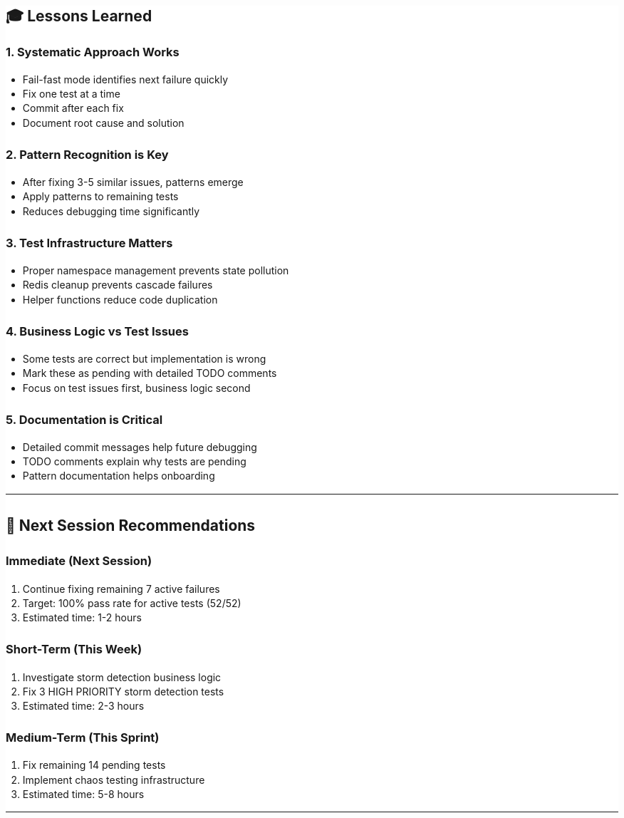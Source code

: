 
## 🎓 **Lessons Learned**

### **1. Systematic Approach Works**
- Fail-fast mode identifies next failure quickly
- Fix one test at a time
- Commit after each fix
- Document root cause and solution

### **2. Pattern Recognition is Key**
- After fixing 3-5 similar issues, patterns emerge
- Apply patterns to remaining tests
- Reduces debugging time significantly

### **3. Test Infrastructure Matters**
- Proper namespace management prevents state pollution
- Redis cleanup prevents cascade failures
- Helper functions reduce code duplication

### **4. Business Logic vs Test Issues**
- Some tests are correct but implementation is wrong
- Mark these as pending with detailed TODO comments
- Focus on test issues first, business logic second

### **5. Documentation is Critical**
- Detailed commit messages help future debugging
- TODO comments explain why tests are pending
- Pattern documentation helps onboarding

---

## 🚀 **Next Session Recommendations**

### **Immediate (Next Session)**
1. Continue fixing remaining 7 active failures
2. Target: 100% pass rate for active tests (52/52)
3. Estimated time: 1-2 hours

### **Short-Term (This Week)**
1. Investigate storm detection business logic
2. Fix 3 HIGH PRIORITY storm detection tests
3. Estimated time: 2-3 hours

### **Medium-Term (This Sprint)**
1. Fix remaining 14 pending tests
2. Implement chaos testing infrastructure
3. Estimated time: 5-8 hours

---